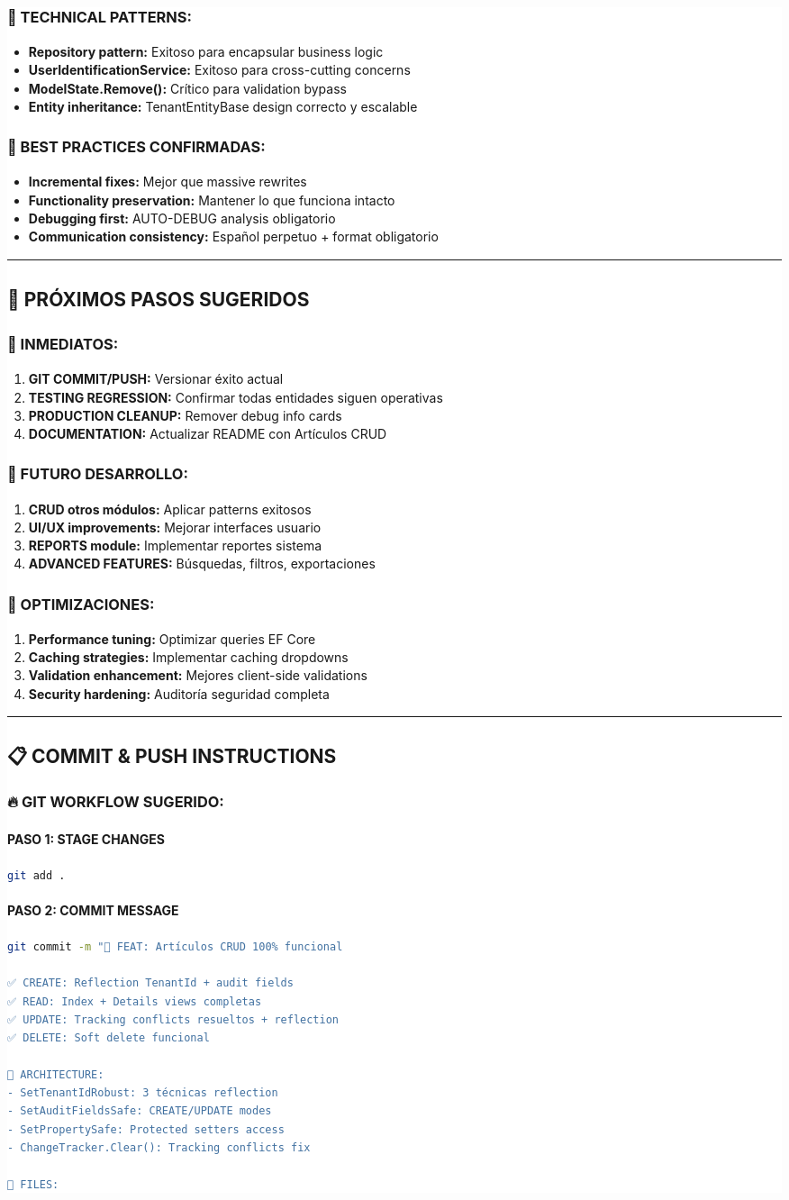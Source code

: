 ### **🔧 TECHNICAL PATTERNS:**
- **Repository pattern:** Exitoso para encapsular business logic
- **UserIdentificationService:** Exitoso para cross-cutting concerns
- **ModelState.Remove():** Crítico para validation bypass
- **Entity inheritance:** TenantEntityBase design correcto y escalable

### **📐 BEST PRACTICES CONFIRMADAS:**
- **Incremental fixes:** Mejor que massive rewrites
- **Functionality preservation:** Mantener lo que funciona intacto
- **Debugging first:** AUTO-DEBUG analysis obligatorio
- **Communication consistency:** Español perpetuo + format obligatorio

---

## 🚀 PRÓXIMOS PASOS SUGERIDOS

### **🎯 INMEDIATOS:**
1. **GIT COMMIT/PUSH:** Versionar éxito actual
2. **TESTING REGRESSION:** Confirmar todas entidades siguen operativas
3. **PRODUCTION CLEANUP:** Remover debug info cards
4. **DOCUMENTATION:** Actualizar README con Artículos CRUD

### **🎯 FUTURO DESARROLLO:**
1. **CRUD otros módulos:** Aplicar patterns exitosos
2. **UI/UX improvements:** Mejorar interfaces usuario
3. **REPORTS module:** Implementar reportes sistema
4. **ADVANCED FEATURES:** Búsquedas, filtros, exportaciones

### **🎯 OPTIMIZACIONES:**
1. **Performance tuning:** Optimizar queries EF Core
2. **Caching strategies:** Implementar caching dropdowns
3. **Validation enhancement:** Mejores client-side validations
4. **Security hardening:** Auditoría seguridad completa

---

## 📋 COMMIT & PUSH INSTRUCTIONS

### **🔥 GIT WORKFLOW SUGERIDO:**

#### **PASO 1: STAGE CHANGES**
```bash
git add .
```

#### **PASO 2: COMMIT MESSAGE**
```bash
git commit -m "🎉 FEAT: Artículos CRUD 100% funcional

✅ CREATE: Reflection TenantId + audit fields
✅ READ: Index + Details views completas  
✅ UPDATE: Tracking conflicts resueltos + reflection
✅ DELETE: Soft delete funcional

🔧 ARCHITECTURE:
- SetTenantIdRobust: 3 técnicas reflection
- SetAuditFieldsSafe: CREATE/UPDATE modes
- SetPropertySafe: Protected setters access
- ChangeTracker.Clear(): Tracking conflicts fix

📂 FILES:
```